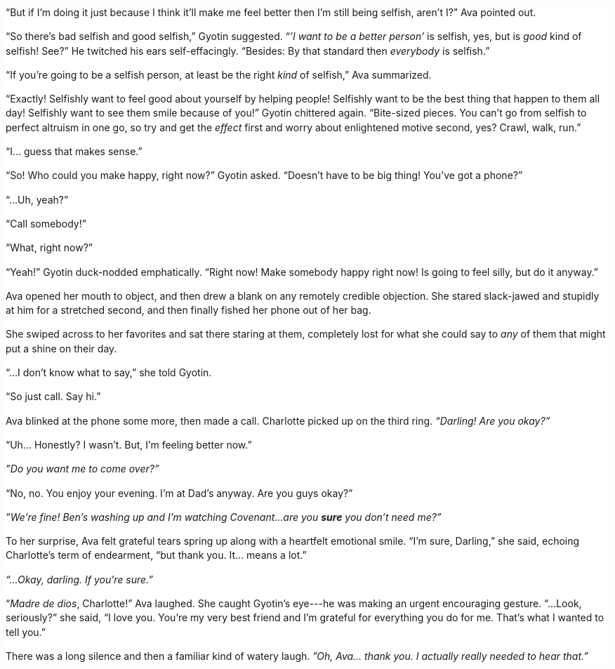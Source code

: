 “But if I’m doing it just because I think it’ll make me feel better then I’m still being selfish, aren’t I?” Ava pointed out.

“So there’s bad selfish and good selfish,” Gyotin suggested. “*’I want to be a better person’* is selfish, yes, but is *good* kind of selfish! See?” He twitched his ears self-effacingly. “Besides: By that standard then *everybody* is selfish.”

“If you’re going to be a selfish person, at least be the right *kind* of selfish,” Ava summarized.

“Exactly! Selfishly want to feel good about yourself by helping people! Selfishly want to be the best thing that happen to them all day! Selfishly want to see them smile because of you!” Gyotin chittered again. “Bite-sized pieces. You can’t go from selfish to perfect altruism in one go, so try and get the *effect* first and worry about enlightened motive second, yes? Crawl, walk, run.”

“I… guess that makes sense.”

“So! Who could you make happy, right now?” Gyotin asked. “Doesn’t have to be big thing! You’ve got a phone?”

“...Uh, yeah?”

“Call somebody!”

“What, right now?”

“Yeah!” Gyotin duck-nodded emphatically. “Right now! Make somebody happy right now! Is going to feel silly, but do it anyway.”

Ava opened her mouth to object, and then drew a blank on any remotely credible objection. She stared slack-jawed and stupidly at him for a stretched second, and then finally fished her phone out of her bag.

She swiped across to her favorites and sat there staring at them, completely lost for what she could say to *any* of them that might put a shine on their day.

“...I don’t know what to say,” she told Gyotin.

“So just call. Say hi.”

Ava blinked at the phone some more, then made a call. Charlotte picked up on the third ring. *“Darling! Are you okay?”*

“Uh… Honestly? I wasn’t. But, I’m feeling better now.”

*”Do you want me to come over?”*

“No, no. You enjoy your evening. I’m at Dad’s anyway. Are you guys okay?”

*”We’re fine! Ben’s washing up and I’m watching Covenant…are you* ***sure*** *you don’t need me?”*

To her surprise, Ava felt grateful tears spring up along with a heartfelt emotional smile. “I’m sure, Darling,” she said, echoing Charlotte’s term of endearment, “but thank you. It… means a lot.”

*“...Okay, darling. If you’re sure.”*

“*Madre de dios*, Charlotte!” Ava laughed. She caught Gyotin’s eye---he was making an urgent encouraging gesture. “...Look, seriously?” she said, “I love you. You’re my very best friend and I’m grateful for everything you do for me. That’s what I wanted to tell you.”

There was a long silence and then a familiar kind of watery laugh. *”Oh, Ava… thank you. I actually really needed to hear that.”*
